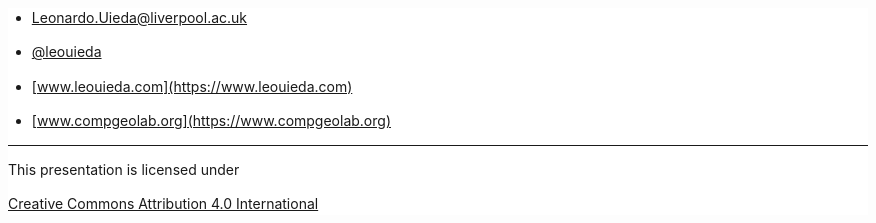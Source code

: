 <ul class="fa-ul" style="">
<li><i class="fa-li fa fa-envelope"></i>

[Leonardo.Uieda@liverpool.ac.uk](mailto:Leonardo.Uieda@liverpool.ac.uk)

</li>
<li><i class="fa-li fab fa-twitter"></i>

[@leouieda](https://twitter.com/leouieda)

</li>
<li><i class="fa-li fa fa-desktop"></i>

[www.leouieda.com](https://www.leouieda.com)

</li>
<li><i class="fa-li fa fa-flask"></i>

[www.compgeolab.org](https://www.compgeolab.org)

</li>
</ul>

</div>
</div>

---






<div class="centered">
<div>

<p class="license-icons">
<i class="fab fa-creative-commons"></i><i class="fab fa-creative-commons-by"></i>
</p>

This presentation is licensed under

[Creative Commons Attribution 4.0 International](https://creativecommons.org/licenses/by/4.0/)

</div>
</div>
